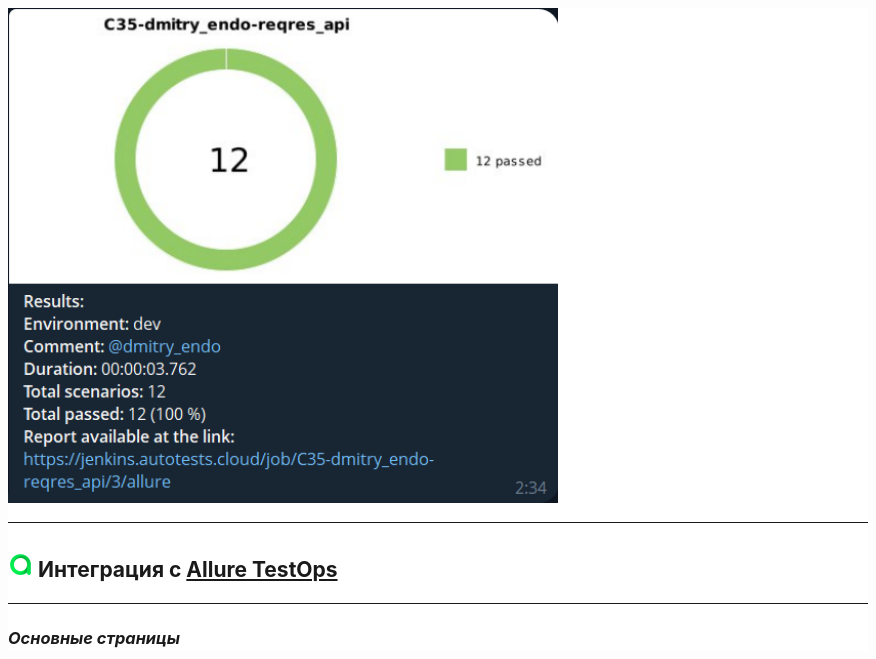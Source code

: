 <img title="Telegram Notification" src="media/results/tg_notification.png" width="550">  
</p>


____
<a id="integrations"></a>
## <img alt="Allure TestOps" height="25" src="media/logos/Allure2.svg" width="25"/></a> <a name="Интеграция с Allure TestOps"></a>Интеграция с [Allure TestOps](https://allure.autotests.cloud/project/4879/dashboards)</a>
___

### *Основные страницы*

<p align="center">  